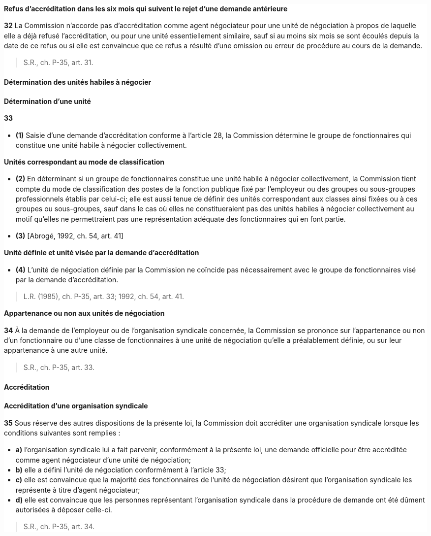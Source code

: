 
**Refus d’accréditation dans les six mois qui suivent le rejet d’une demande antérieure**

**32** La Commission n’accorde pas d’accréditation comme agent négociateur pour une unité de négociation à propos de laquelle elle a déjà refusé l’accréditation, ou pour une unité essentiellement similaire, sauf si au moins six mois se sont écoulés depuis la date de ce refus ou si elle est convaincue que ce refus a résulté d’une omission ou erreur de procédure au cours de la demande.
> S.R., ch. P-35, art. 31.





#### Détermination des unités habiles à négocier



**Détermination d’une unité**

**33** 

- **(1)** Saisie d’une demande d’accréditation conforme à l’article 28, la Commission détermine le groupe de fonctionnaires qui constitue une unité habile à négocier collectivement.

**Unités correspondant au mode de classification**

- **(2)** En déterminant si un groupe de fonctionnaires constitue une unité habile à négocier collectivement, la Commission tient compte du mode de classification des postes de la fonction publique fixé par l’employeur ou des groupes ou sous-groupes professionnels établis par celui-ci; elle est aussi tenue de définir des unités correspondant aux classes ainsi fixées ou à ces groupes ou sous-groupes, sauf dans le cas où elles ne constitueraient pas des unités habiles à négocier collectivement au motif qu’elles ne permettraient pas une représentation adéquate des fonctionnaires qui en font partie.

- **(3)** [Abrogé, 1992, ch. 54, art. 41]

**Unité définie et unité visée par la demande d’accréditation**

- **(4)** L’unité de négociation définie par la Commission ne coïncide pas nécessairement avec le groupe de fonctionnaires visé par la demande d’accréditation.
> L.R. (1985), ch. P-35, art. 33; 1992, ch. 54, art. 41.





**Appartenance ou non aux unités de négociation**

**34** À la demande de l’employeur ou de l’organisation syndicale concernée, la Commission se prononce sur l’appartenance ou non d’un fonctionnaire ou d’une classe de fonctionnaires à une unité de négociation qu’elle a préalablement définie, ou sur leur appartenance à une autre unité.
> S.R., ch. P-35, art. 33.





#### Accréditation



**Accréditation d’une organisation syndicale**

**35** Sous réserve des autres dispositions de la présente loi, la Commission doit accréditer une organisation syndicale lorsque les conditions suivantes sont remplies :
- **a)** l’organisation syndicale lui a fait parvenir, conformément à la présente loi, une demande officielle pour être accréditée comme agent négociateur d’une unité de négociation;
- **b)** elle a défini l’unité de négociation conformément à l’article 33;
- **c)** elle est convaincue que la majorité des fonctionnaires de l’unité de négociation désirent que l’organisation syndicale les représente à titre d’agent négociateur;
- **d)** elle est convaincue que les personnes représentant l’organisation syndicale dans la procédure de demande ont été dûment autorisées à déposer celle-ci.
> S.R., ch. P-35, art. 34.
